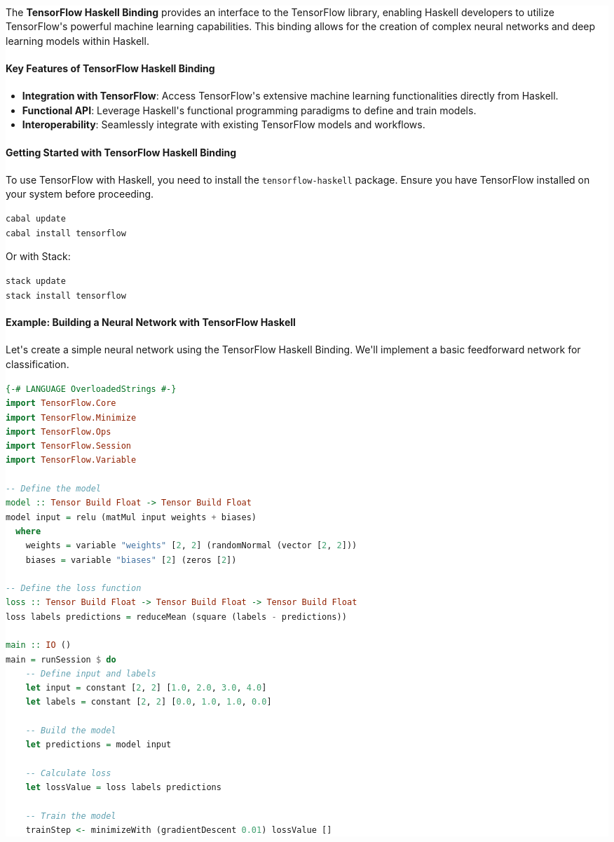 The **TensorFlow Haskell Binding** provides an interface to the TensorFlow library, enabling Haskell developers to utilize TensorFlow's powerful machine learning capabilities. This binding allows for the creation of complex neural networks and deep learning models within Haskell.

#### Key Features of TensorFlow Haskell Binding

- **Integration with TensorFlow**: Access TensorFlow's extensive machine learning functionalities directly from Haskell.
- **Functional API**: Leverage Haskell's functional programming paradigms to define and train models.
- **Interoperability**: Seamlessly integrate with existing TensorFlow models and workflows.

#### Getting Started with TensorFlow Haskell Binding

To use TensorFlow with Haskell, you need to install the `tensorflow-haskell` package. Ensure you have TensorFlow installed on your system before proceeding.

```bash
cabal update
cabal install tensorflow
```

Or with Stack:

```bash
stack update
stack install tensorflow
```

#### Example: Building a Neural Network with TensorFlow Haskell

Let's create a simple neural network using the TensorFlow Haskell Binding. We'll implement a basic feedforward network for classification.

```haskell
{-# LANGUAGE OverloadedStrings #-}
import TensorFlow.Core
import TensorFlow.Minimize
import TensorFlow.Ops
import TensorFlow.Session
import TensorFlow.Variable

-- Define the model
model :: Tensor Build Float -> Tensor Build Float
model input = relu (matMul input weights + biases)
  where
    weights = variable "weights" [2, 2] (randomNormal (vector [2, 2]))
    biases = variable "biases" [2] (zeros [2])

-- Define the loss function
loss :: Tensor Build Float -> Tensor Build Float -> Tensor Build Float
loss labels predictions = reduceMean (square (labels - predictions))

main :: IO ()
main = runSession $ do
    -- Define input and labels
    let input = constant [2, 2] [1.0, 2.0, 3.0, 4.0]
    let labels = constant [2, 2] [0.0, 1.0, 1.0, 0.0]

    -- Build the model
    let predictions = model input

    -- Calculate loss
    let lossValue = loss labels predictions

    -- Train the model
    trainStep <- minimizeWith (gradientDescent 0.01) lossValue []
```